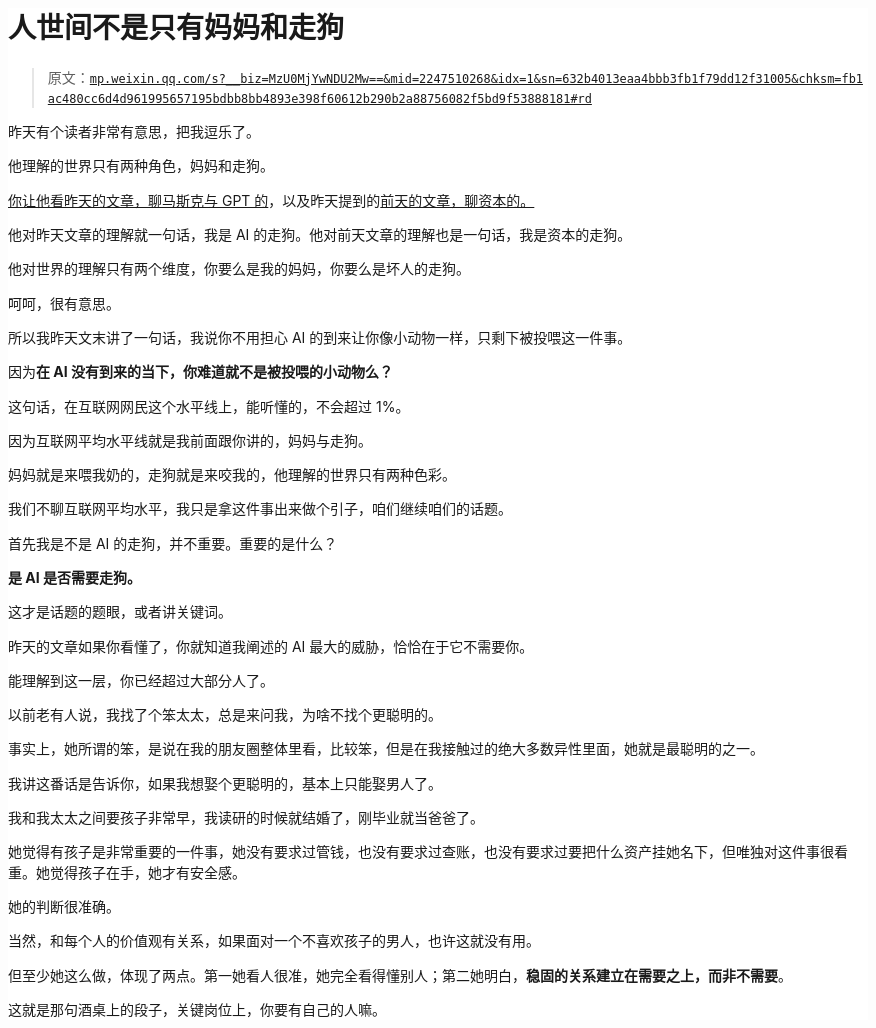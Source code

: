 # 人世间不是只有妈妈和走狗

> 原文：[`mp.weixin.qq.com/s?__biz=MzU0MjYwNDU2Mw==&mid=2247510268&idx=1&sn=632b4013eaa4bbb3fb1f79dd12f31005&chksm=fb1ac480cc6d4d961995657195bdbb8bb4893e398f60612b290b2a88756082f5bd9f53888181#rd`](http://mp.weixin.qq.com/s?__biz=MzU0MjYwNDU2Mw==&mid=2247510268&idx=1&sn=632b4013eaa4bbb3fb1f79dd12f31005&chksm=fb1ac480cc6d4d961995657195bdbb8bb4893e398f60612b290b2a88756082f5bd9f53888181#rd)

昨天有个读者非常有意思，把我逗乐了。

他理解的世界只有两种角色，妈妈和走狗。

[你让他看昨天的文章，聊马斯克与 GPT 的](http://mp.weixin.qq.com/s?__biz=MzU0MjYwNDU2Mw==&mid=2247510262&idx=1&sn=53db74c53bcaddd862466797a7da3a43&chksm=fb1ac48acc6d4d9c3bb6314c17647bf51016621aa7550adc924ca3cf1f11ce285bfc54acedb0&scene=21#wechat_redirect)，以及昨天提到的[前天的文章，聊资本的。](http://mp.weixin.qq.com/s?__biz=MzU3NDc5Nzc0NQ==&mid=2247523350&idx=1&sn=9bda129ace32c5253066b60afd379ce0&chksm=fd2e3ec8ca59b7dea979dbe61c426e95fbebd8d2c148da25879e600ebf9dad5c50e1276ef2d2&scene=21#wechat_redirect)

他对昨天文章的理解就一句话，我是 AI 的走狗。他对前天文章的理解也是一句话，我是资本的走狗。

他对世界的理解只有两个维度，你要么是我的妈妈，你要么是坏人的走狗。

呵呵，很有意思。

所以我昨天文末讲了一句话，我说你不用担心 AI 的到来让你像小动物一样，只剩下被投喂这一件事。

因为**在 AI 没有到来的当下，你难道就不是被投喂的小动物么？**

这句话，在互联网网民这个水平线上，能听懂的，不会超过 1%。

因为互联网平均水平线就是我前面跟你讲的，妈妈与走狗。

妈妈就是来喂我奶的，走狗就是来咬我的，他理解的世界只有两种色彩。

我们不聊互联网平均水平，我只是拿这件事出来做个引子，咱们继续咱们的话题。

首先我是不是 AI 的走狗，并不重要。重要的是什么？

**是 AI 是否需要走狗。**

这才是话题的题眼，或者讲关键词。

昨天的文章如果你看懂了，你就知道我阐述的 AI 最大的威胁，恰恰在于它不需要你。

能理解到这一层，你已经超过大部分人了。

以前老有人说，我找了个笨太太，总是来问我，为啥不找个更聪明的。

事实上，她所谓的笨，是说在我的朋友圈整体里看，比较笨，但是在我接触过的绝大多数异性里面，她就是最聪明的之一。

我讲这番话是告诉你，如果我想娶个更聪明的，基本上只能娶男人了。

我和我太太之间要孩子非常早，我读研的时候就结婚了，刚毕业就当爸爸了。

她觉得有孩子是非常重要的一件事，她没有要求过管钱，也没有要求过查账，也没有要求过要把什么资产挂她名下，但唯独对这件事很看重。她觉得孩子在手，她才有安全感。

她的判断很准确。

当然，和每个人的价值观有关系，如果面对一个不喜欢孩子的男人，也许这就没有用。

但至少她这么做，体现了两点。第一她看人很准，她完全看得懂别人；第二她明白，**稳固的关系建立在需要之上，而非不需要**。

这就是那句酒桌上的段子，关键岗位上，你要有自己的人嘛。
